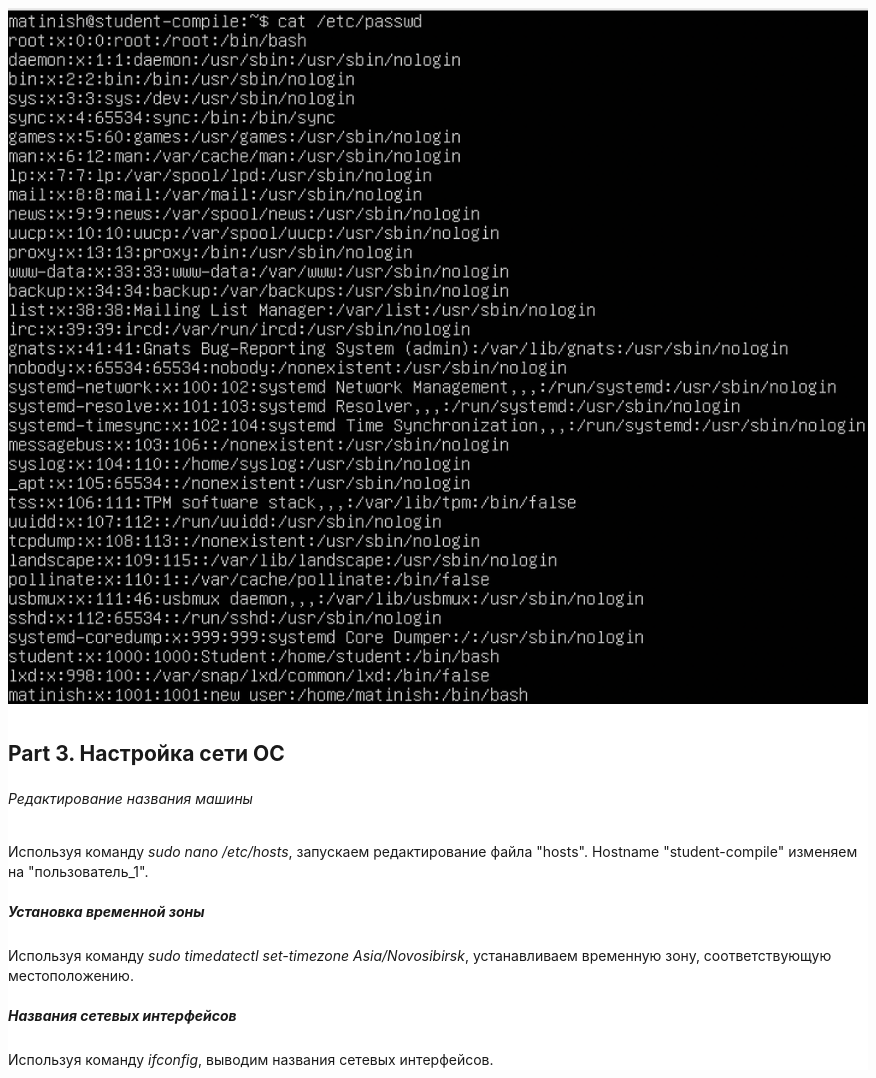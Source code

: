 ![cat etc/psswd](/src/screenshots/3psswd.png)

## Part 3. Настройка сети ОС

###### Редактирование названия машины 

Используя команду <em>sudo nano /etc/hosts</em>, запускаем редактирование файла "hosts". Hostname "student-compile" изменяем на "пользователь_1".

##### Установка временной зоны 

Используя команду <em>sudo timedatectl set-timezone Asia/Novosibirsk</em>, устанавливаем временную зону, соответствующую местоположению.

##### Названия сетевых интерфейсов

Используя команду <em>ifconfig</em>, выводим названия сетевых интерфейсов.
